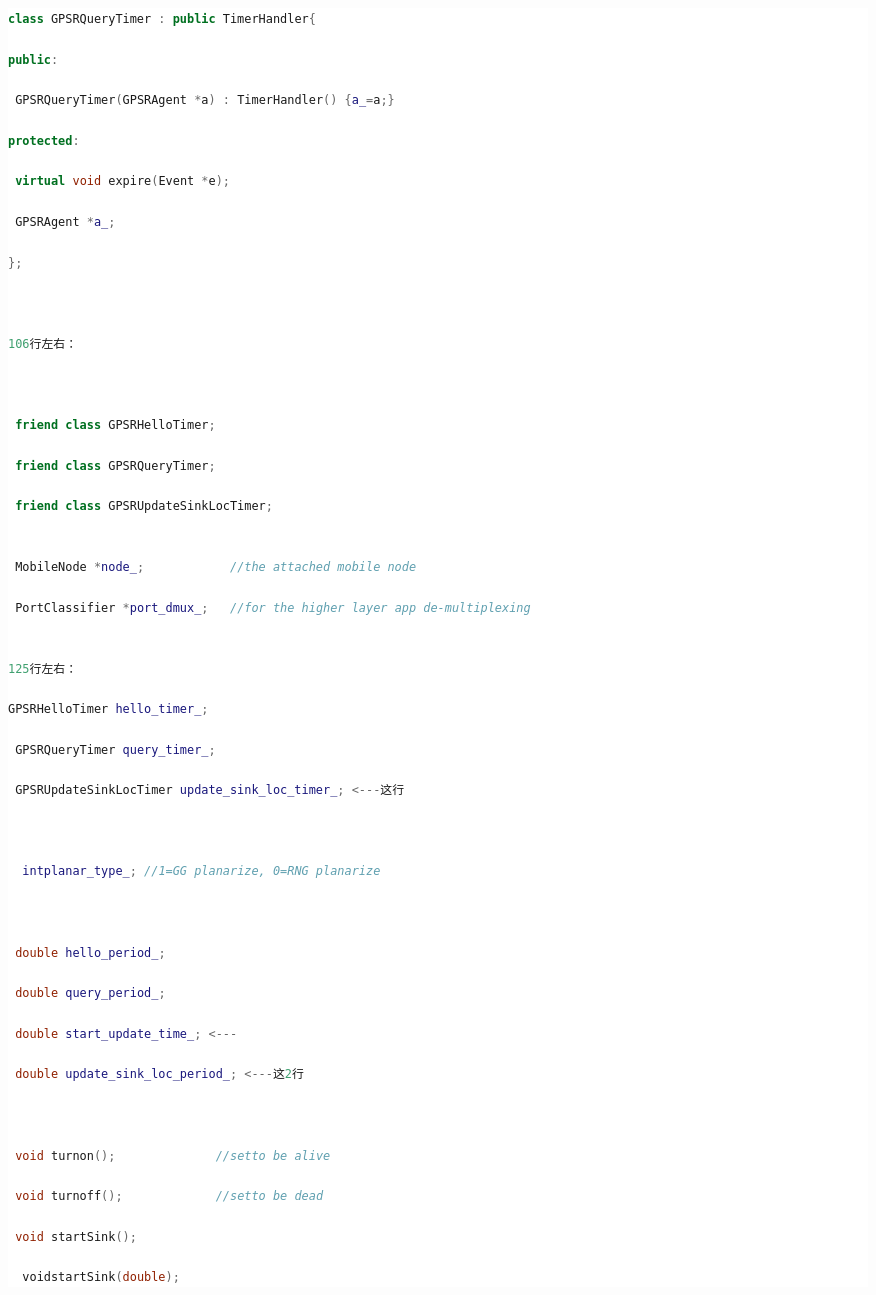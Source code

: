 ```c++
class GPSRQueryTimer : public TimerHandler{

public:

 GPSRQueryTimer(GPSRAgent *a) : TimerHandler() {a_=a;}

protected:

 virtual void expire(Event *e);

 GPSRAgent *a_;

};

 

106行左右：

 

 friend class GPSRHelloTimer;

 friend class GPSRQueryTimer;

 friend class GPSRUpdateSinkLocTimer;
  

 MobileNode *node_;            //the attached mobile node

 PortClassifier *port_dmux_;   //for the higher layer app de-multiplexing
 

125行左右：

GPSRHelloTimer hello_timer_;

 GPSRQueryTimer query_timer_;

 GPSRUpdateSinkLocTimer update_sink_loc_timer_; <---这行

 

  intplanar_type_; //1=GG planarize, 0=RNG planarize

 

 double hello_period_;

 double query_period_;

 double start_update_time_; <---

 double update_sink_loc_period_; <---这2行

 

 void turnon();              //setto be alive

 void turnoff();             //setto be dead

 void startSink();          

  voidstartSink(double);
```